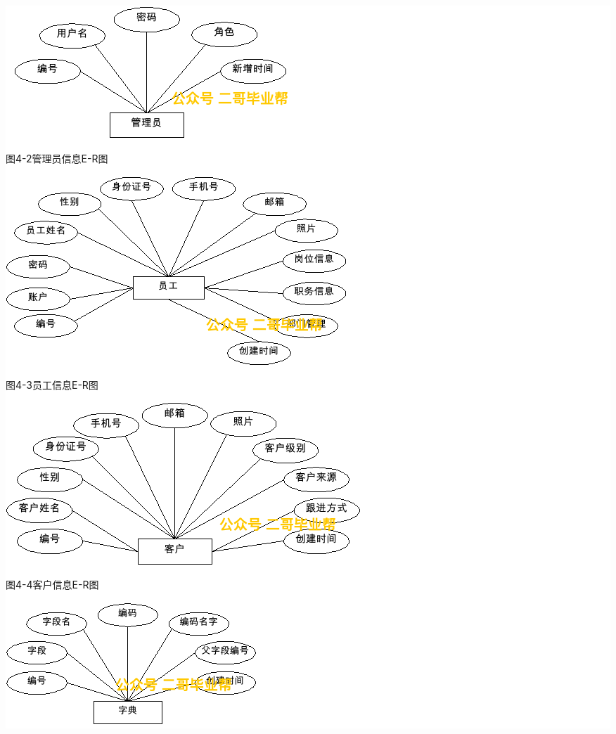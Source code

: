 ![](/md/blog.004.png)

图4-2管理员信息E-R图

![](/md/blog.005.png)

图4-3员工信息E-R图

![](/md/blog.006.png)

图4-4客户信息E-R图

![](/md/blog.007.png)
